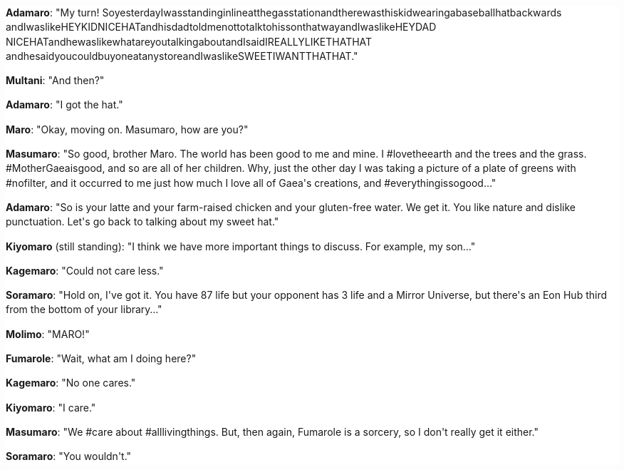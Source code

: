 

**Adamaro**: "My turn! SoyesterdayIwasstandinginlineatthegasstationandtherewasthiskidwearingabaseballhatbackwards andIwaslikeHEYKIDNICEHATandhisdadtoldmenottotalktohissonthatwayandIwaslikeHEYDAD NICEHATandhewaslikewhatareyoutalkingaboutandIsaidIREALLYLIKETHATHAT andhesaidyoucouldbuyoneatanystoreandIwaslikeSWEETIWANTTHATHAT."



**Multani**: "And then?"



**Adamaro**: "I got the hat."




**Maro**: "Okay, moving on. Masumaro, how are you?"



**Masumaro**: "So good, brother Maro. The world has been good to me and mine. I #lovetheearth and the trees and the grass. #MotherGaeaisgood, and so are all of her children. Why, just the other day I was taking a picture of a plate of greens with #nofilter, and it occurred to me just how much I love all of Gaea's creations, and #everythingissogood…"



**Adamaro**: "So is your latte and your farm-raised chicken and your gluten-free water. We get it. You like nature and dislike punctuation. Let's go back to talking about my sweet hat."



**Kiyomaro** (still standing): "I think we have more important things to discuss. For example, my son…"



**Kagemaro**: "Could not care less."



**Soramaro**: "Hold on, I've got it. You have 87 life but your opponent has 3 life and a Mirror Universe, but there's an Eon Hub third from the bottom of your library…"



**Molimo**: "MARO!"



**Fumarole**: "Wait, what am I doing here?"



**Kagemaro**: "No one cares."



**Kiyomaro**: "I care."



**Masumaro**: "We #care about #alllivingthings. But, then again, Fumarole is a sorcery, so I don't really get it either."



**Soramaro**: "You wouldn't."

